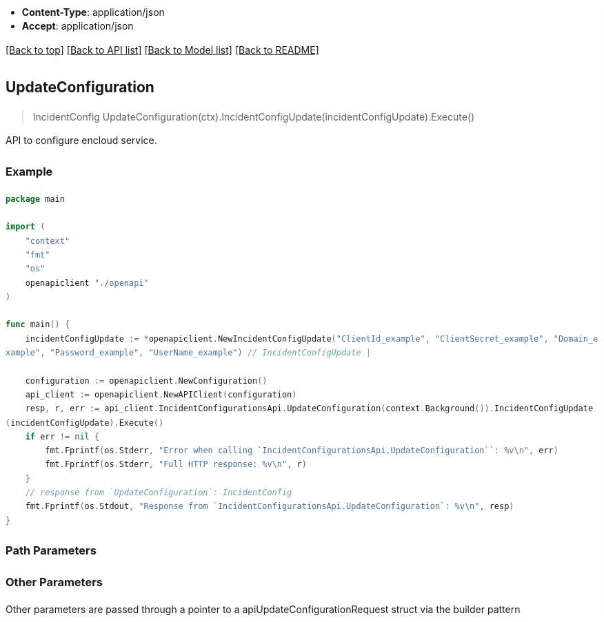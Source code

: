 - **Content-Type**: application/json
- **Accept**: application/json

[[Back to top]](#) [[Back to API list]](../README.md#documentation-for-api-endpoints)
[[Back to Model list]](../README.md#documentation-for-models)
[[Back to README]](../README.md)


## UpdateConfiguration

> IncidentConfig UpdateConfiguration(ctx).IncidentConfigUpdate(incidentConfigUpdate).Execute()

API to configure encloud service.

### Example

```go
package main

import (
    "context"
    "fmt"
    "os"
    openapiclient "./openapi"
)

func main() {
    incidentConfigUpdate := *openapiclient.NewIncidentConfigUpdate("ClientId_example", "ClientSecret_example", "Domain_example", "Password_example", "UserName_example") // IncidentConfigUpdate | 

    configuration := openapiclient.NewConfiguration()
    api_client := openapiclient.NewAPIClient(configuration)
    resp, r, err := api_client.IncidentConfigurationsApi.UpdateConfiguration(context.Background()).IncidentConfigUpdate(incidentConfigUpdate).Execute()
    if err != nil {
        fmt.Fprintf(os.Stderr, "Error when calling `IncidentConfigurationsApi.UpdateConfiguration``: %v\n", err)
        fmt.Fprintf(os.Stderr, "Full HTTP response: %v\n", r)
    }
    // response from `UpdateConfiguration`: IncidentConfig
    fmt.Fprintf(os.Stdout, "Response from `IncidentConfigurationsApi.UpdateConfiguration`: %v\n", resp)
}
```

### Path Parameters



### Other Parameters

Other parameters are passed through a pointer to a apiUpdateConfigurationRequest struct via the builder pattern
